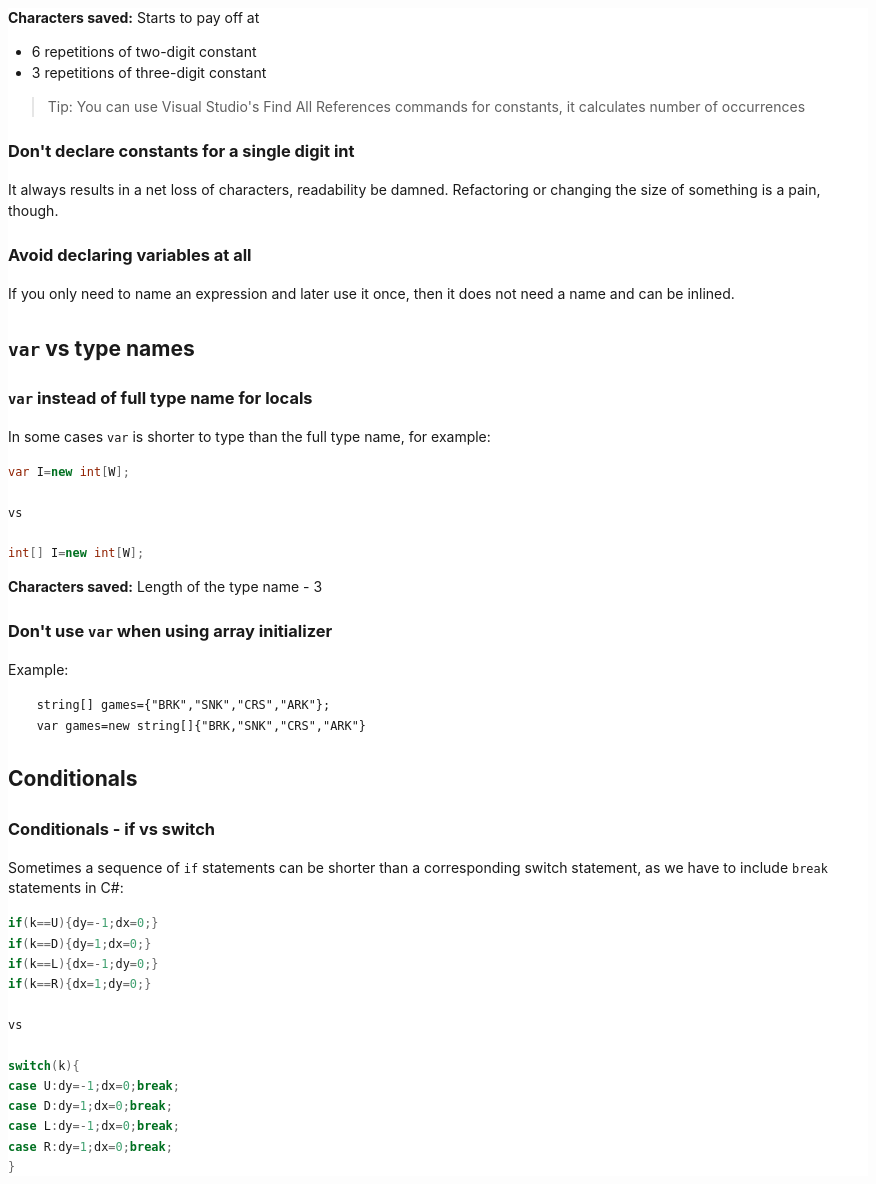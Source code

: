 **Characters saved:**  Starts to pay off at
- 6 repetitions of two-digit constant
- 3 repetitions of three-digit constant

> Tip: You can use Visual Studio's Find All References commands for constants, it calculates number of occurrences

### Don't declare constants for a single digit int

It always results in a net loss of characters, readability be damned. Refactoring or changing the size of something is a pain, though.

### Avoid declaring variables at all

If you only need to name an expression and later use it once, then it does not need a name and can be inlined.

## `var` vs type names

### `var` instead of full type name for locals

In some cases `var` is shorter to type than the full type name, for example:

```csharp
var I=new int[W];

vs

int[] I=new int[W];
```

**Characters saved:** Length of the type name - 3 

### Don't use `var` when using array initializer

Example:

```
	string[] games={"BRK","SNK","CRS","ARK"};
	var games=new string[]{"BRK,"SNK","CRS","ARK"}
```

## Conditionals

### Conditionals - if vs switch

Sometimes a sequence of `if` statements can be shorter than a corresponding switch statement, as we have to include `break` statements in C#:

```csharp
if(k==U){dy=-1;dx=0;}
if(k==D){dy=1;dx=0;}
if(k==L){dx=-1;dy=0;}
if(k==R){dx=1;dy=0;}

vs

switch(k){
case U:dy=-1;dx=0;break;
case D:dy=1;dx=0;break;
case L:dy=-1;dx=0;break;
case R:dy=1;dx=0;break;
}
```

